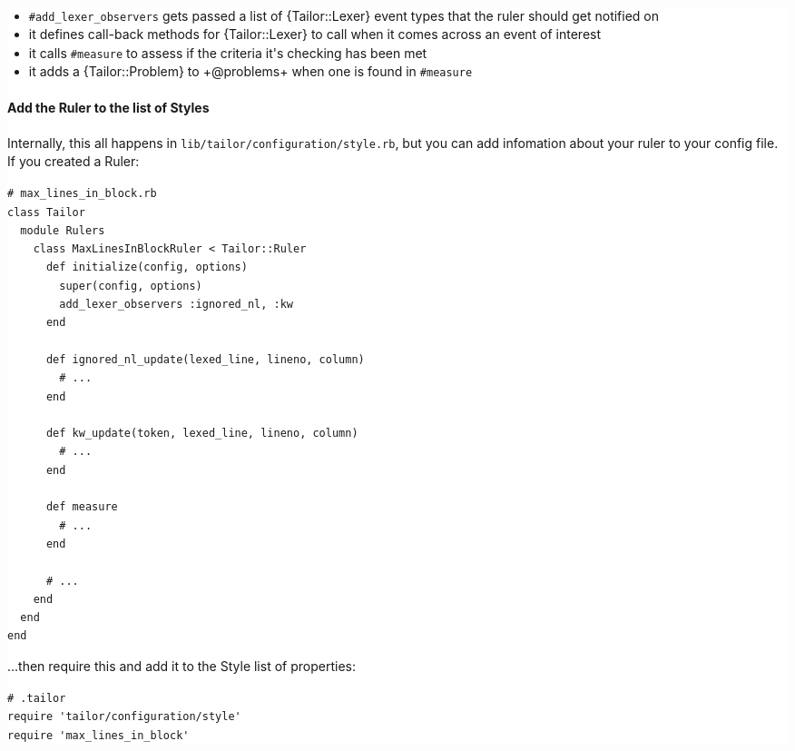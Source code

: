 *   `#add_lexer_observers` gets passed a list of {Tailor::Lexer} event types
    that the ruler should get notified on
*   it defines call-back methods for {Tailor::Lexer} to call when it comes
    across an event of interest
*   it calls `#measure` to assess if the criteria it's checking has been met
*   it adds a {Tailor::Problem} to +@problems+ when one is found in `#measure`


#### Add the Ruler to the list of Styles

Internally, this all happens in `lib/tailor/configuration/style.rb`, but you
can add infomation about your ruler to your config file.  If you created a
Ruler:

    # max_lines_in_block.rb
    class Tailor
      module Rulers
        class MaxLinesInBlockRuler < Tailor::Ruler
          def initialize(config, options)
            super(config, options)
            add_lexer_observers :ignored_nl, :kw
          end

          def ignored_nl_update(lexed_line, lineno, column)
            # ...
          end

          def kw_update(token, lexed_line, lineno, column)
            # ...
          end

          def measure
            # ...
          end

          # ...
        end
      end
    end

...then require this and add it to the Style list of properties:

    # .tailor
    require 'tailor/configuration/style'
    require 'max_lines_in_block'
